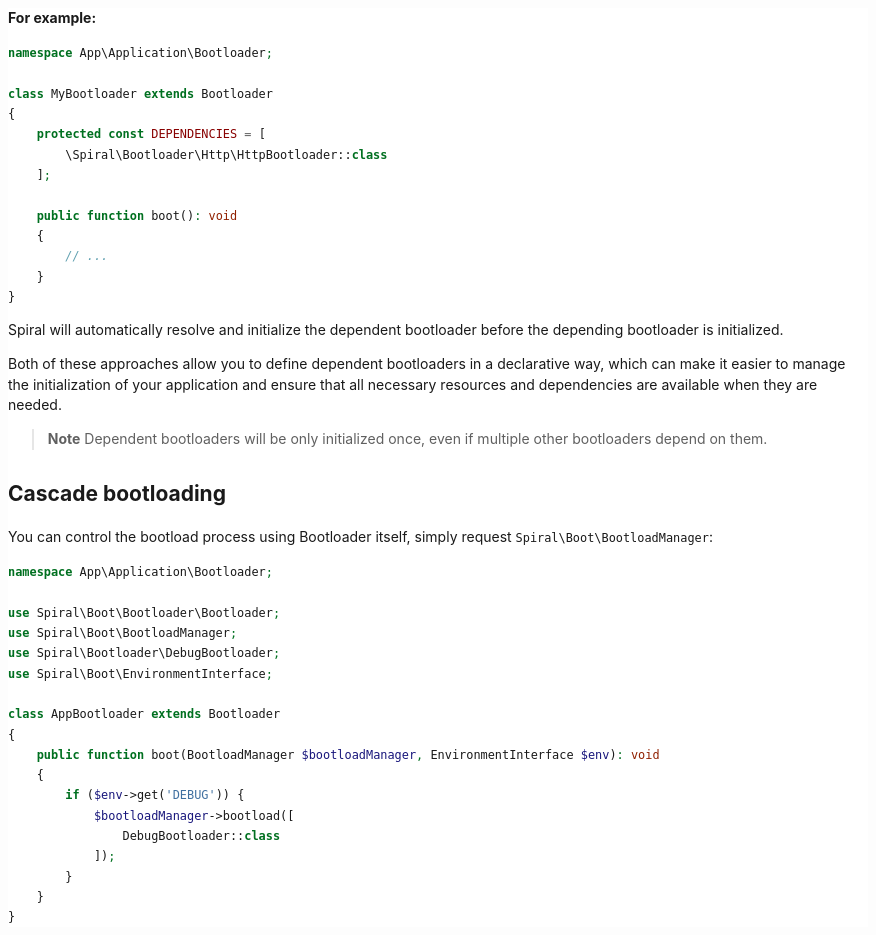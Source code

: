 **For example:**

```php app/src/Application/Bootloader/MyBootloader.php
namespace App\Application\Bootloader;

class MyBootloader extends Bootloader 
{
    protected const DEPENDENCIES = [
        \Spiral\Bootloader\Http\HttpBootloader::class
    ];
    
    public function boot(): void
    {
        // ...
    }
}
```

Spiral will automatically resolve and initialize the dependent bootloader before the depending bootloader
is initialized.

Both of these approaches allow you to define dependent bootloaders in a declarative way, which can make it easier to
manage the initialization of your application and ensure that all necessary resources and dependencies are available
when they are needed.

> **Note**
> Dependent bootloaders will be only initialized once, even if multiple other bootloaders depend on them.

## Cascade bootloading

You can control the bootload process using Bootloader itself, simply request `Spiral\Boot\BootloadManager`:

```php app/src/Application/Bootloader/AppBootloader.php
namespace App\Application\Bootloader;

use Spiral\Boot\Bootloader\Bootloader;
use Spiral\Boot\BootloadManager;
use Spiral\Bootloader\DebugBootloader;
use Spiral\Boot\EnvironmentInterface;

class AppBootloader extends Bootloader
{
    public function boot(BootloadManager $bootloadManager, EnvironmentInterface $env): void
    {
        if ($env->get('DEBUG')) {
            $bootloadManager->bootload([
                DebugBootloader::class
            ]);
        }
    }
}
```
